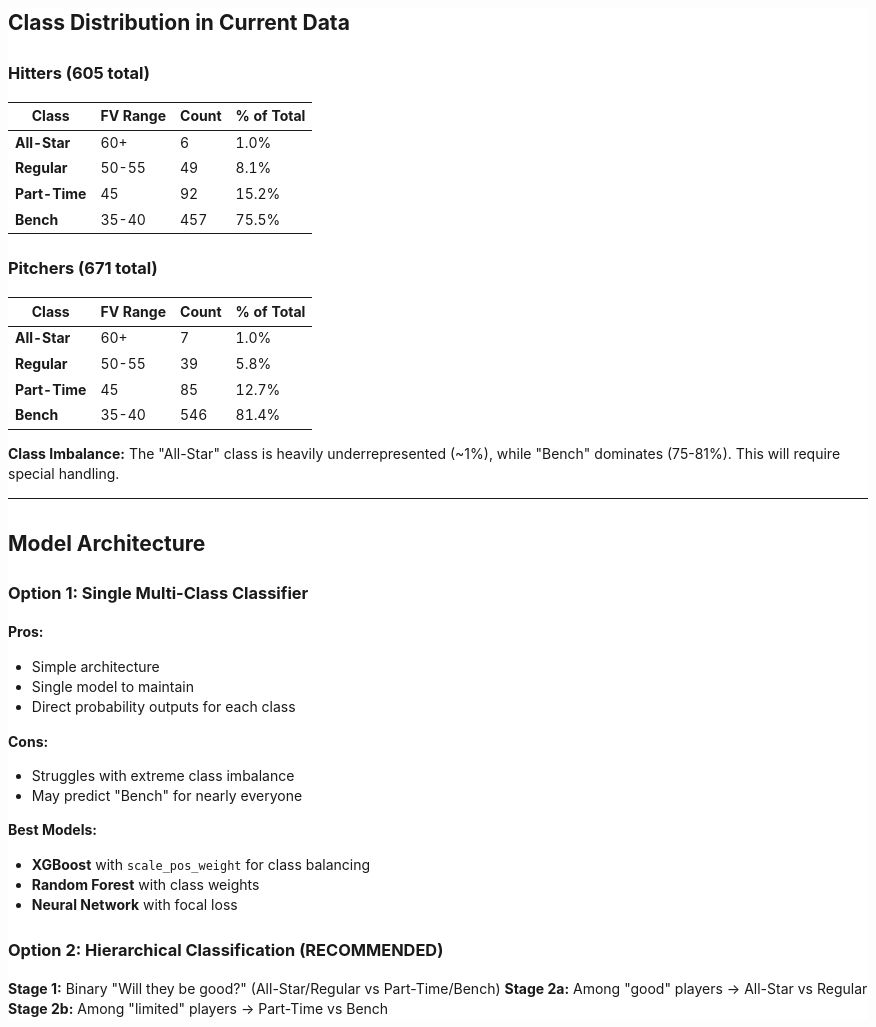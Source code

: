 
## Class Distribution in Current Data

### Hitters (605 total)
| Class | FV Range | Count | % of Total |
|-------|----------|-------|------------|
| **All-Star** | 60+ | 6 | 1.0% |
| **Regular** | 50-55 | 49 | 8.1% |
| **Part-Time** | 45 | 92 | 15.2% |
| **Bench** | 35-40 | 457 | 75.5% |

### Pitchers (671 total)
| Class | FV Range | Count | % of Total |
|-------|----------|-------|------------|
| **All-Star** | 60+ | 7 | 1.0% |
| **Regular** | 50-55 | 39 | 5.8% |
| **Part-Time** | 45 | 85 | 12.7% |
| **Bench** | 35-40 | 546 | 81.4% |

**Class Imbalance:** The "All-Star" class is heavily underrepresented (~1%), while "Bench" dominates (75-81%). This will require special handling.

---

## Model Architecture

### Option 1: Single Multi-Class Classifier

**Pros:**
- Simple architecture
- Single model to maintain
- Direct probability outputs for each class

**Cons:**
- Struggles with extreme class imbalance
- May predict "Bench" for nearly everyone

**Best Models:**
- **XGBoost** with `scale_pos_weight` for class balancing
- **Random Forest** with class weights
- **Neural Network** with focal loss

### Option 2: Hierarchical Classification (RECOMMENDED)

**Stage 1:** Binary "Will they be good?" (All-Star/Regular vs Part-Time/Bench)
**Stage 2a:** Among "good" players → All-Star vs Regular
**Stage 2b:** Among "limited" players → Part-Time vs Bench
